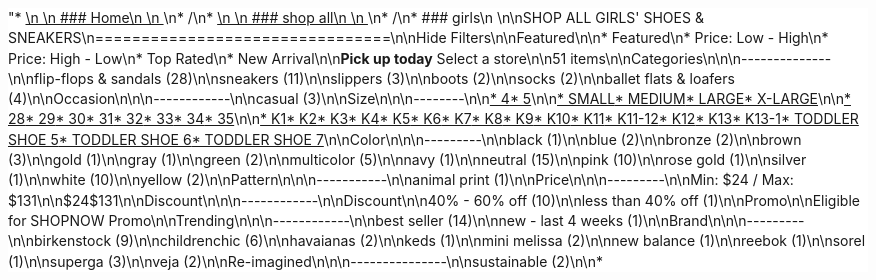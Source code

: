 "*   [\n    \n    ### Home\n    \n    ](/)\n*   /\n*   [\n    \n    ### shop all\n    \n    ](/all)\n*   /\n*   ### girls\n    \n\nSHOP ALL GIRLS' SHOES & SNEAKERS\n================================\n\nHide Filters\n\nFeatured\n\n*   Featured\n*   Price: Low - High\n*   Price: High - Low\n*   Top Rated\n*   New Arrival\n\n**Pick up today** Select a store\n\n51 items\n\nCategories\n\n\n--------------\n\n[](/all/girls/categories/shoes?sub-categories=girls-shoes-flipflops-sandals&crawl=no)flip-flops & sandals (28)\n\n[](/all/girls/categories/shoes?sub-categories=girls-shoes-sneakers&crawl=no)sneakers (11)\n\n[](/all/girls/categories/shoes?sub-categories=girls-shoes-slippers&crawl=no)slippers (3)\n\n[](/all/girls/categories/shoes?sub-categories=girls-shoes-boots&crawl=no)boots (2)\n\n[](/all/girls/categories/shoes?sub-categories=girls-shoes-socks&crawl=no)socks (2)\n\n[](/all/girls/categories/shoes?sub-categories=girls-ballet-flats-loafers&crawl=no)ballet flats & loafers (4)\n\nOccasion\n\n\n------------\n\n[](/all/girls/categories/shoes?crawl=no&occasion=Casual)casual (3)\n\nSize\n\n\n--------\n\n[*   4](/all/girls/categories/shoes?crawl=no&size=4)[*   5](/all/girls/categories/shoes?crawl=no&size=5)\n\n[*   SMALL](/all/girls/categories/shoes?crawl=no&size=SMALL)[*   MEDIUM](/all/girls/categories/shoes?crawl=no&size=MEDIUM)[*   LARGE](/all/girls/categories/shoes?crawl=no&size=LARGE)[*   X-LARGE](/all/girls/categories/shoes?crawl=no&size=X-LARGE)\n\n[*   28](/all/girls/categories/shoes?crawl=no&size=28)[*   29](/all/girls/categories/shoes?crawl=no&size=29)[*   30](/all/girls/categories/shoes?crawl=no&size=30)[*   31](/all/girls/categories/shoes?crawl=no&size=31)[*   32](/all/girls/categories/shoes?crawl=no&size=32)[*   33](/all/girls/categories/shoes?crawl=no&size=33)[*   34](/all/girls/categories/shoes?crawl=no&size=34)[*   35](/all/girls/categories/shoes?crawl=no&size=35)\n\n[*   K1](/all/girls/categories/shoes?crawl=no&size=K1)[*   K2](/all/girls/categories/shoes?crawl=no&size=K2)[*   K3](/all/girls/categories/shoes?crawl=no&size=K3)[*   K4](/all/girls/categories/shoes?crawl=no&size=K4)[*   K5](/all/girls/categories/shoes?crawl=no&size=K5)[*   K6](/all/girls/categories/shoes?crawl=no&size=K6)[*   K7](/all/girls/categories/shoes?crawl=no&size=K7)[*   K8](/all/girls/categories/shoes?crawl=no&size=K8)[*   K9](/all/girls/categories/shoes?crawl=no&size=K9)[*   K10](/all/girls/categories/shoes?crawl=no&size=K10)[*   K11](/all/girls/categories/shoes?crawl=no&size=K11)[*   K11-12](/all/girls/categories/shoes?crawl=no&size=K11-12)[*   K12](/all/girls/categories/shoes?crawl=no&size=K12)[*   K13](/all/girls/categories/shoes?crawl=no&size=K13)[*   K13-1](/all/girls/categories/shoes?crawl=no&size=K13-1)[*   TODDLER SHOE 5](/all/girls/categories/shoes?crawl=no&size=TODDLER%20SHOE%205)[*   TODDLER SHOE 6](/all/girls/categories/shoes?crawl=no&size=TODDLER%20SHOE%206)[*   TODDLER SHOE 7](/all/girls/categories/shoes?crawl=no&size=TODDLER%20SHOE%207)\n\nColor\n\n\n---------\n\n[](/all/girls/categories/shoes?crawl=no&l_color=root-black)black (1)\n\n[](/all/girls/categories/shoes?crawl=no&l_color=root-blue)blue (2)\n\n[](/all/girls/categories/shoes?crawl=no&l_color=root-bronze)bronze (2)\n\n[](/all/girls/categories/shoes?crawl=no&l_color=root-brown)brown (3)\n\n[](/all/girls/categories/shoes?crawl=no&l_color=root-gold)gold (1)\n\n[](/all/girls/categories/shoes?crawl=no&l_color=root-gray)gray (1)\n\n[](/all/girls/categories/shoes?crawl=no&l_color=root-green)green (2)\n\n[](/all/girls/categories/shoes?crawl=no&l_color=root-multicolor)multicolor (5)\n\n[](/all/girls/categories/shoes?crawl=no&l_color=root-navy)navy (1)\n\n[](/all/girls/categories/shoes?crawl=no&l_color=root-neutral)neutral (15)\n\n[](/all/girls/categories/shoes?crawl=no&l_color=root-pink)pink (10)\n\n[](/all/girls/categories/shoes?crawl=no&l_color=root-rose-gold)rose gold (1)\n\n[](/all/girls/categories/shoes?crawl=no&l_color=root-silver)silver (1)\n\n[](/all/girls/categories/shoes?crawl=no&l_color=root-white)white (10)\n\n[](/all/girls/categories/shoes?crawl=no&l_color=root-yellow)yellow (2)\n\nPattern\n\n\n-----------\n\n[](/all/girls/categories/shoes?crawl=no&l_pattern=root-animal-print)animal print (1)\n\nPrice\n\n\n---------\n\nMin: $24 / Max: $131\n\n$24$131\n\nDiscount\n\n\n------------\n\nDiscount\n\n[](/all/girls/categories/shoes?crawl=no&discount=40to60Off)40% - 60% off (10)\n\n[](/all/girls/categories/shoes?crawl=no&discount=lessThan40Off)less than 40% off (1)\n\nPromo\n\n[](/all/girls/categories/shoes?crawl=no&pmid=msg-30-off-full-price%2Cmsg-pam-promo%2Cmsg-30-off-sale~SHOPNOW)Eligible for SHOPNOW Promo\n\nTrending\n\n\n------------\n\n[](/all/girls/categories/shoes?crawl=no&trending=bestSeller)best seller (14)\n\n[](/all/girls/categories/shoes?crawl=no&trending=newLast4Weeks)new - last 4 weeks (1)\n\nBrand\n\n\n---------\n\n[](/all/girls/categories/shoes?brand=BIRKENSTOCK&crawl=no)birkenstock (9)\n\n[](/all/girls/categories/shoes?brand=CHILDRENCHIC&crawl=no)childrenchic (6)\n\n[](/all/girls/categories/shoes?brand=HAVAIANAS&crawl=no)havaianas (2)\n\n[](/all/girls/categories/shoes?brand=KEDS&crawl=no)keds (1)\n\n[](/all/girls/categories/shoes?brand=MINI%20MELISSA&crawl=no)mini melissa (2)\n\n[](/all/girls/categories/shoes?brand=New%20Balance&crawl=no)new balance (1)\n\n[](/all/girls/categories/shoes?brand=REEBOK&crawl=no)reebok (1)\n\n[](/all/girls/categories/shoes?brand=SOREL&crawl=no)sorel (1)\n\n[](/all/girls/categories/shoes?brand=SUPERGA&crawl=no)superga (3)\n\n[](/all/girls/categories/shoes?brand=Veja&crawl=no)veja (2)\n\nRe-imagined\n\n\n---------------\n\n[](/all/girls/categories/shoes?clothing=Sustainable&crawl=no)sustainable (2)\n\n*